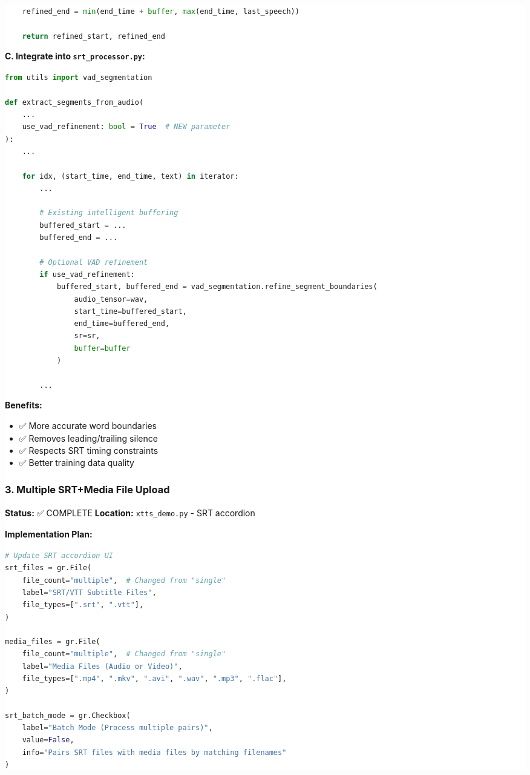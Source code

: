 ```python
    refined_end = min(end_time + buffer, max(end_time, last_speech))
    
    return refined_start, refined_end
```

**C. Integrate into `srt_processor.py`:**
```python
from utils import vad_segmentation

def extract_segments_from_audio(
    ...
    use_vad_refinement: bool = True  # NEW parameter
):
    ...
    
    for idx, (start_time, end_time, text) in iterator:
        ...
        
        # Existing intelligent buffering
        buffered_start = ...
        buffered_end = ...
        
        # Optional VAD refinement
        if use_vad_refinement:
            buffered_start, buffered_end = vad_segmentation.refine_segment_boundaries(
                audio_tensor=wav,
                start_time=buffered_start,
                end_time=buffered_end,
                sr=sr,
                buffer=buffer
            )
        
        ...
```

**Benefits:**
- ✅ More accurate word boundaries
- ✅ Removes leading/trailing silence
- ✅ Respects SRT timing constraints
- ✅ Better training data quality

### 3. Multiple SRT+Media File Upload
**Status:** ✅ COMPLETE
**Location:** `xtts_demo.py` - SRT accordion

**Implementation Plan:**
```python
# Update SRT accordion UI
srt_files = gr.File(
    file_count="multiple",  # Changed from "single"
    label="SRT/VTT Subtitle Files",
    file_types=[".srt", ".vtt"],
)

media_files = gr.File(
    file_count="multiple",  # Changed from "single"
    label="Media Files (Audio or Video)",
    file_types=[".mp4", ".mkv", ".avi", ".wav", ".mp3", ".flac"],
)

srt_batch_mode = gr.Checkbox(
    label="Batch Mode (Process multiple pairs)",
    value=False,
    info="Pairs SRT files with media files by matching filenames"
)
```